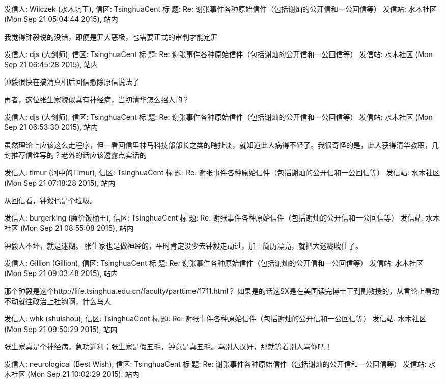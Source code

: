 

发信人: Wilczek (水木坑王), 信区: TsinghuaCent 
标  题: Re: 谢张事件各种原始信件（包括谢灿的公开信和一公回信等） 
发信站: 水木社区 (Mon Sep 21 05:04:44 2015), 站内 
  
我觉得钟毅说的没错，即便是罪大恶极，也需要正式的审判才能定罪 



发信人: djs (大剑师), 信区: TsinghuaCent 
标  题: Re: 谢张事件各种原始信件（包括谢灿的公开信和一公回信等） 
发信站: 水木社区 (Mon Sep 21 06:45:28 2015), 站内 
  
钟毅很快在搞清真相后回信撤除原信说法了 
  
再者，这位张生家貌似真有神经病，当初清华怎么招人的？ 



发信人: djs (大剑师), 信区: TsinghuaCent 
标  题: Re: 谢张事件各种原始信件（包括谢灿的公开信和一公回信等） 
发信站: 水木社区 (Mon Sep 21 06:53:30 2015), 站内 
  
虽然理论上应该这么走程序，但一看回信里神马科技部部长之类的瞎扯淡，就知道此人病得不轻了。我很奇怪的是，此人获得清华教职，几封推荐信谁写的？老外的话应该透露点实话的 



发信人: timur (河中的Timur), 信区: TsinghuaCent 
标  题: Re: 谢张事件各种原始信件（包括谢灿的公开信和一公回信等） 
发信站: 水木社区 (Mon Sep 21 07:18:28 2015), 站内 
  
从回信看，钟毅也是个垃圾。 



发信人: burgerking (廉价饭桶王), 信区: TsinghuaCent 
标  题: Re: 谢张事件各种原始信件（包括谢灿的公开信和一公回信等） 
发信站: 水木社区 (Mon Sep 21 08:55:08 2015), 站内 
  
钟毅人不坏，就是迷糊。 
张生家也是做神经的，平时肯定没少去钟毅走动过，加上简历漂亮，就把大迷糊唬住了。 



发信人: Gillion (Gillion), 信区: TsinghuaCent 
标  题: Re: 谢张事件各种原始信件（包括谢灿的公开信和一公回信等） 
发信站: 水木社区 (Mon Sep 21 09:03:48 2015), 站内 
  
那个钟毅是这个http://life.tsinghua.edu.cn/faculty/parttime/1711.html？ 
如果是的话这SX是在美国读完博士干到副教授的，从言论上看动不动就往政治上挂钩啊，什么鸟人 



发信人: whk (shuishou), 信区: TsinghuaCent 
标  题: Re: 谢张事件各种原始信件（包括谢灿的公开信和一公回信等） 
发信站: 水木社区 (Mon Sep 21 09:50:29 2015), 站内 
  
张生家真是个神经病，急功近利；张生家是假五毛，钟意是真五毛。骂别人汉奸，那就等着别人骂你吧！ 



发信人: neurological (Best Wish), 信区: TsinghuaCent 
标  题: Re: 谢张事件各种原始信件（包括谢灿的公开信和一公回信等） 
发信站: 水木社区 (Mon Sep 21 10:02:29 2015), 站内 
  